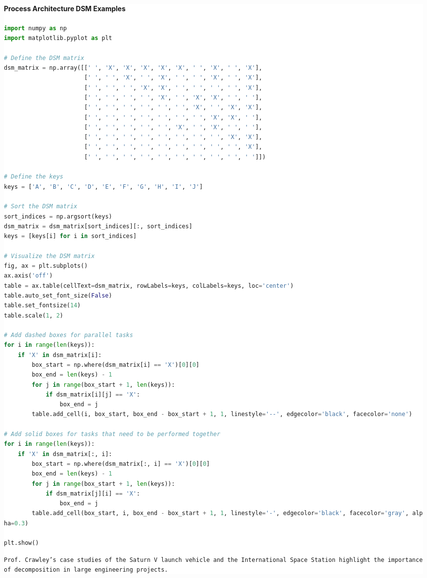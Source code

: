 #### Process Architecture DSM Examples
```python
import numpy as np
import matplotlib.pyplot as plt

# Define the DSM matrix
dsm_matrix = np.array([[' ', 'X', 'X', 'X', 'X', 'X', ' ', 'X', ' ', 'X'],
                       [' ', ' ', 'X', ' ', 'X', ' ', ' ', 'X', ' ', 'X'],
                       [' ', ' ', ' ', 'X', 'X', ' ', ' ', ' ', ' ', 'X'],
                       [' ', ' ', ' ', ' ', 'X', ' ', 'X', 'X', ' ', ' '],
                       [' ', ' ', ' ', ' ', ' ', ' ', 'X', ' ', 'X', 'X'],
                       [' ', ' ', ' ', ' ', ' ', ' ', ' ', 'X', 'X', ' '],
                       [' ', ' ', ' ', ' ', ' ', 'X', ' ', 'X', ' ', ' '],
                       [' ', ' ', ' ', ' ', ' ', ' ', ' ', ' ', 'X', 'X'],
                       [' ', ' ', ' ', ' ', ' ', ' ', ' ', ' ', ' ', 'X'],
                       [' ', ' ', ' ', ' ', ' ', ' ', ' ', ' ', ' ', ' ']])

# Define the keys
keys = ['A', 'B', 'C', 'D', 'E', 'F', 'G', 'H', 'I', 'J']

# Sort the DSM matrix
sort_indices = np.argsort(keys)
dsm_matrix = dsm_matrix[sort_indices][:, sort_indices]
keys = [keys[i] for i in sort_indices]

# Visualize the DSM matrix
fig, ax = plt.subplots()
ax.axis('off')
table = ax.table(cellText=dsm_matrix, rowLabels=keys, colLabels=keys, loc='center')
table.auto_set_font_size(False)
table.set_fontsize(14)
table.scale(1, 2)

# Add dashed boxes for parallel tasks
for i in range(len(keys)):
    if 'X' in dsm_matrix[i]:
        box_start = np.where(dsm_matrix[i] == 'X')[0][0]
        box_end = len(keys) - 1
        for j in range(box_start + 1, len(keys)):
            if dsm_matrix[i][j] == 'X':
                box_end = j
        table.add_cell(i, box_start, box_end - box_start + 1, 1, linestyle='--', edgecolor='black', facecolor='none')

# Add solid boxes for tasks that need to be performed together
for i in range(len(keys)):
    if 'X' in dsm_matrix[:, i]:
        box_start = np.where(dsm_matrix[:, i] == 'X')[0][0]
        box_end = len(keys) - 1
        for j in range(box_start + 1, len(keys)):
            if dsm_matrix[j][i] == 'X':
                box_end = j
        table.add_cell(box_start, i, box_end - box_start + 1, 1, linestyle='-', edgecolor='black', facecolor='gray', alpha=0.3)

plt.show()
```
```markdown
Prof. Crawley’s case studies of the Saturn V launch vehicle and the International Space Station highlight the importance of decomposition in large engineering projects.

```